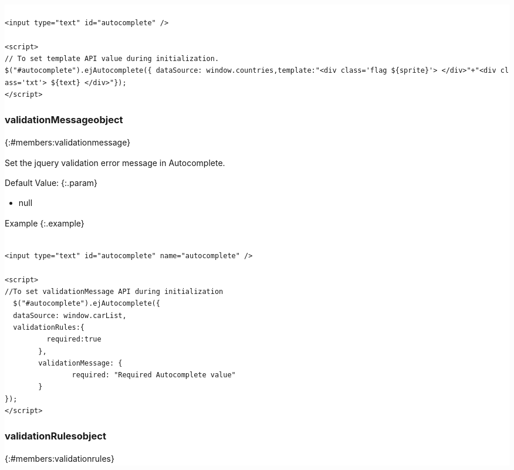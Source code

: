 <pre class="prettyprint">
<code> 
&lt;input type="text" id="autocomplete" /&gt; 
 
&lt;script&gt;
// To set template API value during initialization.     
$("#autocomplete").ejAutocomplete({ dataSource: window.countries,template:"&lt;div class='flag ${sprite}'&gt; &lt;/div&gt;"+"&lt;div class='txt'&gt; ${text} &lt;/div&gt;"});
&lt;/script&gt;</code>
</pre>



### validationMessage<span class="type-signature type object">object</span>
{:#members:validationmessage}




Set the jquery validation error message in Autocomplete.


Default Value:
{:.param}



* null




Example
{:.example}

<pre class="prettyprint">
<code> 
&lt;input type="text" id="autocomplete" name="autocomplete" /&gt; 
 
&lt;script&gt;
//To set validationMessage API during initialization            
  $("#autocomplete").ejAutocomplete({ 
  dataSource: window.carList,                   
  validationRules:{                     
          required:true
        },
        validationMessage: {
                required: "Required Autocomplete value"
        }
});
&lt;/script&gt;</code>
</pre>



### validationRules<span class="type-signature type object">object</span>
{:#members:validationrules}
